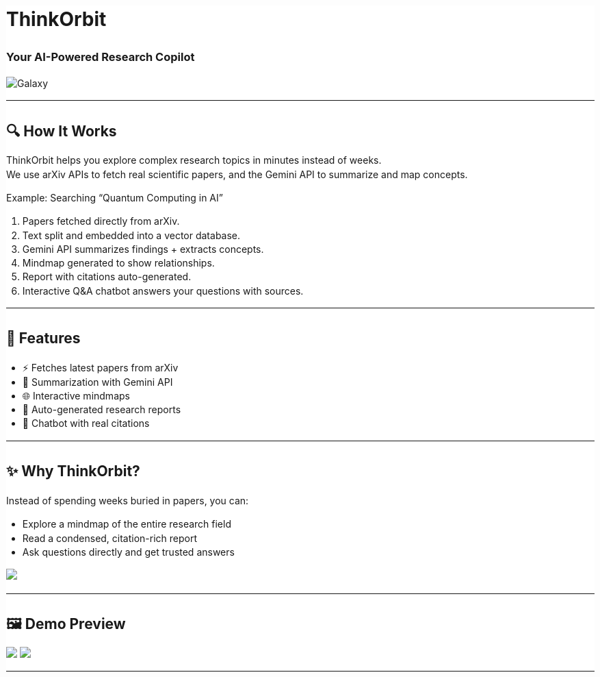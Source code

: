 #  ThinkOrbit  
### Your AI-Powered Research Copilot  

<img src="https://images.unsplash.com/photo-1446776811953-b23d57bd21aa" alt="Galaxy" width="100%">

---

## 🔍 How It Works  

ThinkOrbit helps you explore complex research topics in minutes instead of weeks.  
We use arXiv APIs to fetch real scientific papers, and the Gemini API to summarize and map concepts.  

 Example: Searching “Quantum Computing in AI”  
1. Papers fetched directly from arXiv.  
2. Text split and embedded into a vector database.  
3. Gemini API summarizes findings + extracts concepts.  
4. Mindmap generated to show relationships.  
5. Report with citations auto-generated.  
6. Interactive Q&A chatbot answers your questions with sources.  

---

## 🌌 Features  

- ⚡ Fetches latest papers from arXiv  
- 🧠 Summarization with Gemini API  
- 🌐 Interactive mindmaps  
- 📄 Auto-generated research reports  
- 💬 Chatbot with real citations  

---

## ✨ Why ThinkOrbit?  

Instead of spending weeks buried in papers, you can:  
- Explore a mindmap of the entire research field  
- Read a condensed, citation-rich report  
- Ask questions directly and get trusted answers  

<img src="https://cdn-icons-png.flaticon.com/512/3135/3135715.png" width="150">

---

## 🖼 Demo Preview  

<img src="https://upload.wikimedia.org/wikipedia/commons/8/85/ArXiv_logo.png" width="120">  
<img src="https://seeklogo.com/images/G/google-gemini-logo-62D7016D15-seeklogo.com.png" width="120">  

---